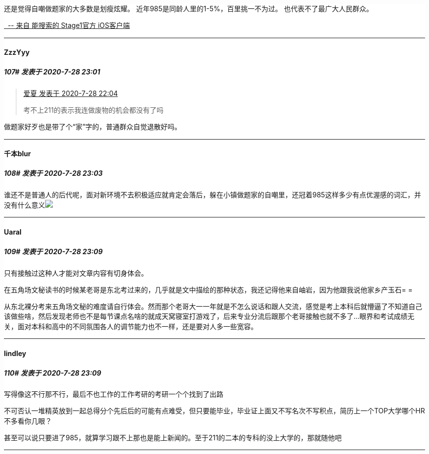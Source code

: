 
还是觉得自嘲做题家的大多数是划瘦炫耀。
近年985是同龄人里的1-5%，百里挑一不为过。
也代表不了最广大人民群众。

[  -- 来自 能搜索的 Stage1官方 iOS客户端](https://itunes.apple.com/fi/app/saraba1st/id1221237470?mt=8)


-----

####  ZzzYyy  
##### 107#       发表于 2020-7-28 23:01


<blockquote><a href="httphttps://bbs.saraba1st.com/2b/forum.php?mod=redirect&amp;goto=findpost&amp;pid=48243233&amp;ptid=1951927" target="_blank">爱夏 发表于 2020-7-28 22:04</a>

考不上211的表示我连做废物的机会都没有了吗</blockquote>
做题家好歹也是带了个“家”字的，普通群众自觉退散好吗。


-----

####  千本blur  
##### 108#       发表于 2020-7-28 23:03


谁还不是普通人的后代呢，面对新环境不去积极适应就肯定会落后，躲在小镇做题家的自嘲里，还冠着985这样多少有点优渥感的词汇，并没有什么意义<img src="https://static.saraba1st.com/image/smiley/face2017/124.png" referrerpolicy="no-referrer">


-----

####  Uaral  
##### 109#       发表于 2020-7-28 23:09


只有接触过这种人才能对文章内容有切身体会。

在五角场文秘读书的时候某老哥是东北考过来的，几乎就是文中描绘的那种状态，我还记得他来自岫岩，因为他跟我说他家乡产玉石= =

从东北裸分考来五角场文秘的难度请自行体会。然而那个老哥大一一年就是不怎么说话和跟人交流，感觉是考上本科后就懵逼了不知道自己该做些啥，然后发现老师也不是每节课点名啥的就成天窝寝室打游戏了，后来专业分流后跟那个老哥接触也就不多了...眼界和考试成绩无关，面对本科和高中的不同氛围各人的调节能力也不一样，还是要对人多一些宽容。


-----

####  lindley  
##### 110#       发表于 2020-7-28 23:09


写得像这不行那不行，最后不也工作的工作考研的考研一个个找到了出路


不可否认一堆精英放到一起总得分个先后后的可能有点难受，但只要能毕业，毕业证上面又不写名次不写积点，简历上一个TOP大学哪个HR不多看你几眼？


甚至可以说只要进了985，就算学习跟不上那也是能上新闻的。至于211的二本的专科的没上大学的，那就随他吧


-----
